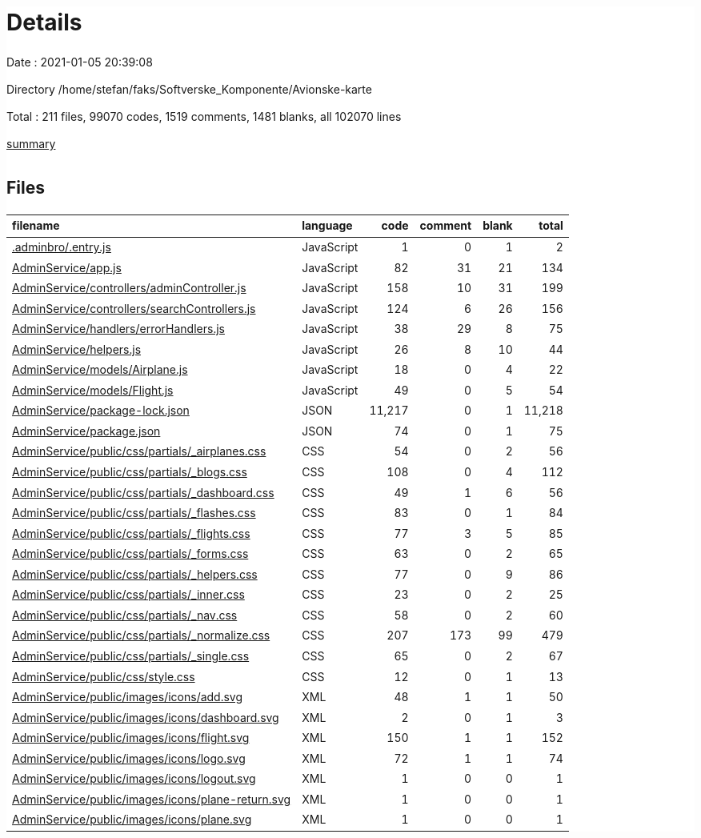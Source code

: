 # Details

Date : 2021-01-05 20:39:08

Directory /home/stefan/faks/Softverske_Komponente/Avionske-karte

Total : 211 files,  99070 codes, 1519 comments, 1481 blanks, all 102070 lines

[summary](results.md)

## Files
| filename | language | code | comment | blank | total |
| :--- | :--- | ---: | ---: | ---: | ---: |
| [.adminbro/.entry.js](/.adminbro/.entry.js) | JavaScript | 1 | 0 | 1 | 2 |
| [AdminService/app.js](/AdminService/app.js) | JavaScript | 82 | 31 | 21 | 134 |
| [AdminService/controllers/adminController.js](/AdminService/controllers/adminController.js) | JavaScript | 158 | 10 | 31 | 199 |
| [AdminService/controllers/searchControllers.js](/AdminService/controllers/searchControllers.js) | JavaScript | 124 | 6 | 26 | 156 |
| [AdminService/handlers/errorHandlers.js](/AdminService/handlers/errorHandlers.js) | JavaScript | 38 | 29 | 8 | 75 |
| [AdminService/helpers.js](/AdminService/helpers.js) | JavaScript | 26 | 8 | 10 | 44 |
| [AdminService/models/Airplane.js](/AdminService/models/Airplane.js) | JavaScript | 18 | 0 | 4 | 22 |
| [AdminService/models/Flight.js](/AdminService/models/Flight.js) | JavaScript | 49 | 0 | 5 | 54 |
| [AdminService/package-lock.json](/AdminService/package-lock.json) | JSON | 11,217 | 0 | 1 | 11,218 |
| [AdminService/package.json](/AdminService/package.json) | JSON | 74 | 0 | 1 | 75 |
| [AdminService/public/css/partials/_airplanes.css](/AdminService/public/css/partials/_airplanes.css) | CSS | 54 | 0 | 2 | 56 |
| [AdminService/public/css/partials/_blogs.css](/AdminService/public/css/partials/_blogs.css) | CSS | 108 | 0 | 4 | 112 |
| [AdminService/public/css/partials/_dashboard.css](/AdminService/public/css/partials/_dashboard.css) | CSS | 49 | 1 | 6 | 56 |
| [AdminService/public/css/partials/_flashes.css](/AdminService/public/css/partials/_flashes.css) | CSS | 83 | 0 | 1 | 84 |
| [AdminService/public/css/partials/_flights.css](/AdminService/public/css/partials/_flights.css) | CSS | 77 | 3 | 5 | 85 |
| [AdminService/public/css/partials/_forms.css](/AdminService/public/css/partials/_forms.css) | CSS | 63 | 0 | 2 | 65 |
| [AdminService/public/css/partials/_helpers.css](/AdminService/public/css/partials/_helpers.css) | CSS | 77 | 0 | 9 | 86 |
| [AdminService/public/css/partials/_inner.css](/AdminService/public/css/partials/_inner.css) | CSS | 23 | 0 | 2 | 25 |
| [AdminService/public/css/partials/_nav.css](/AdminService/public/css/partials/_nav.css) | CSS | 58 | 0 | 2 | 60 |
| [AdminService/public/css/partials/_normalize.css](/AdminService/public/css/partials/_normalize.css) | CSS | 207 | 173 | 99 | 479 |
| [AdminService/public/css/partials/_single.css](/AdminService/public/css/partials/_single.css) | CSS | 65 | 0 | 2 | 67 |
| [AdminService/public/css/style.css](/AdminService/public/css/style.css) | CSS | 12 | 0 | 1 | 13 |
| [AdminService/public/images/icons/add.svg](/AdminService/public/images/icons/add.svg) | XML | 48 | 1 | 1 | 50 |
| [AdminService/public/images/icons/dashboard.svg](/AdminService/public/images/icons/dashboard.svg) | XML | 2 | 0 | 1 | 3 |
| [AdminService/public/images/icons/flight.svg](/AdminService/public/images/icons/flight.svg) | XML | 150 | 1 | 1 | 152 |
| [AdminService/public/images/icons/logo.svg](/AdminService/public/images/icons/logo.svg) | XML | 72 | 1 | 1 | 74 |
| [AdminService/public/images/icons/logout.svg](/AdminService/public/images/icons/logout.svg) | XML | 1 | 0 | 0 | 1 |
| [AdminService/public/images/icons/plane-return.svg](/AdminService/public/images/icons/plane-return.svg) | XML | 1 | 0 | 0 | 1 |
| [AdminService/public/images/icons/plane.svg](/AdminService/public/images/icons/plane.svg) | XML | 1 | 0 | 0 | 1 |